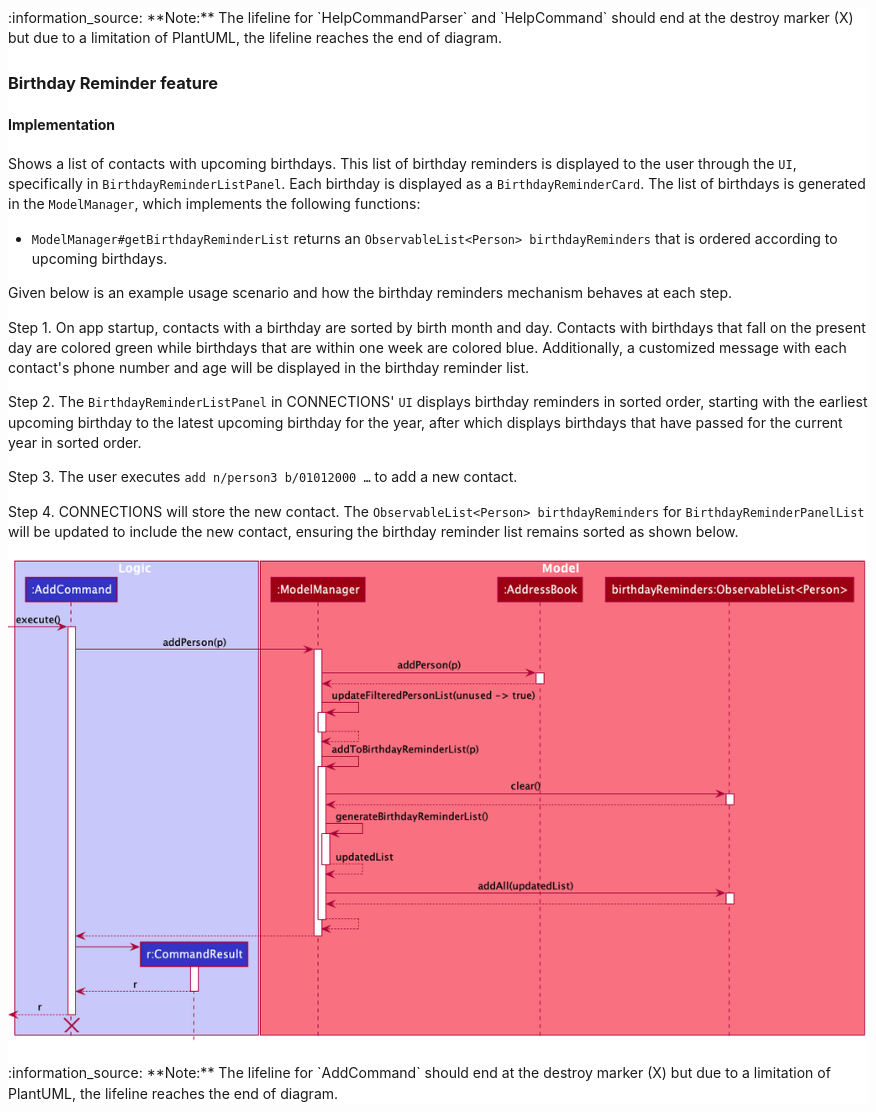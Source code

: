 <div markdown="span" class="alert alert-info">:information_source: **Note:** The lifeline for `HelpCommandParser` and `HelpCommand` should end at the destroy marker (X) but due to a limitation of PlantUML, the lifeline reaches the end of diagram.
</div>

### Birthday Reminder feature

#### Implementation

Shows a list of contacts with upcoming birthdays. This list of birthday reminders is displayed to the user through the `UI`, specifically in `BirthdayReminderListPanel`. Each birthday is displayed as a `BirthdayReminderCard`.
The list of birthdays is generated in the `ModelManager`, which implements the following functions:
* `ModelManager#getBirthdayReminderList` returns an `ObservableList<Person> birthdayReminders` that is ordered according to upcoming birthdays.

Given below is an example usage scenario and how the birthday reminders mechanism behaves at each step.

Step 1. On app startup, contacts with a birthday are sorted by birth month and day. Contacts with birthdays that fall on the present day are colored green while birthdays that are within one week are colored blue. Additionally, a customized message with each contact's phone number and age will be displayed in the birthday reminder list.

<div style="page-break-before: always;"></div>

Step 2. The `BirthdayReminderListPanel` in CONNECTIONS' `UI` displays birthday reminders in sorted order, starting with the earliest upcoming birthday to the latest upcoming birthday for the year, after which displays birthdays that have passed for the current year in sorted order.

Step 3. The user executes `add n/person3 b/01012000 …​` to add a new contact. 

Step 4. CONNECTIONS will store the new contact. The `ObservableList<Person> birthdayReminders` for `BirthdayReminderPanelList` will be updated to include the new contact, ensuring the birthday reminder list remains sorted as shown below. 

![BirthdayReminderSequenceDiagram](images/BirthdayReminderSequenceDiagram.png)
<div markdown="span" class="alert alert-info">:information_source: **Note:** The lifeline for `AddCommand` should end at the destroy marker (X) but due to a limitation of PlantUML, the lifeline reaches the end of diagram.
</div>
